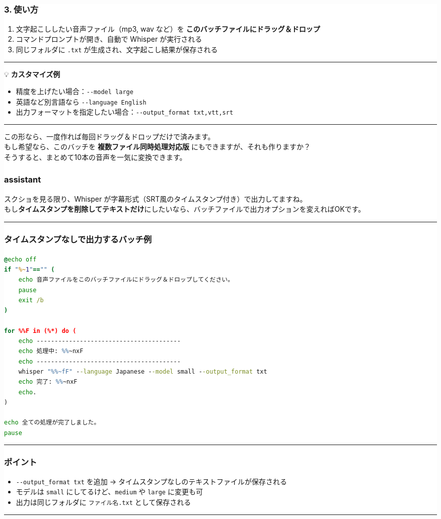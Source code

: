 
### 3. 使い方
1. 文字起こししたい音声ファイル（mp3, wav など）を **このバッチファイルにドラッグ＆ドロップ**  
2. コマンドプロンプトが開き、自動で Whisper が実行される  
3. 同じフォルダに `.txt` が生成され、文字起こし結果が保存される

---

💡 **カスタマイズ例**
- 精度を上げたい場合：`--model large`
- 英語など別言語なら `--language English`
- 出力フォーマットを指定したい場合：`--output_format txt,vtt,srt`

---

この形なら、一度作れば毎回ドラッグ＆ドロップだけで済みます。  
もし希望なら、このバッチを **複数ファイル同時処理対応版** にもできますが、それも作りますか？  
そうすると、まとめて10本の音声を一気に変換できます。

### assistant  

スクショを見る限り、Whisper が字幕形式（SRT風のタイムスタンプ付き）で出力してますね。  
もし**タイムスタンプを削除してテキストだけ**にしたいなら、バッチファイルで出力オプションを変えればOKです。  

---

### タイムスタンプなしで出力するバッチ例
```bat
@echo off
if "%~1"=="" (
    echo 音声ファイルをこのバッチファイルにドラッグ＆ドロップしてください。
    pause
    exit /b
)

for %%F in (%*) do (
    echo ----------------------------------------
    echo 処理中: %%~nxF
    echo ----------------------------------------
    whisper "%%~fF" --language Japanese --model small --output_format txt
    echo 完了: %%~nxF
    echo.
)

echo 全ての処理が完了しました。
pause
```

---

### ポイント
- `--output_format txt` を追加 → タイムスタンプなしのテキストファイルが保存される
- モデルは `small` にしてるけど、`medium` や `large` に変更も可
- 出力は同じフォルダに `ファイル名.txt` として保存される

---